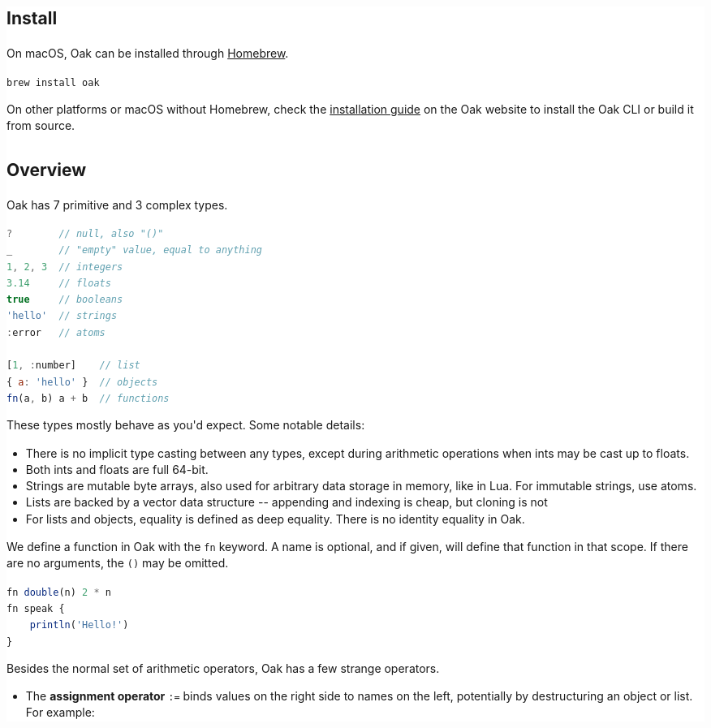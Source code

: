 ## Install

On macOS, Oak can be installed through [Homebrew](https://brew.sh/).

```sh
brew install oak
```

On other platforms or macOS without Homebrew, check the [installation guide](https://oaklang.org/#start) on the Oak website to install the Oak CLI or build it from source.

## Overview

Oak has 7 primitive and 3 complex types.

```js
?        // null, also "()"
_        // "empty" value, equal to anything
1, 2, 3  // integers
3.14     // floats
true     // booleans
'hello'  // strings
:error   // atoms

[1, :number]    // list
{ a: 'hello' }  // objects
fn(a, b) a + b  // functions
```

These types mostly behave as you'd expect. Some notable details:

- There is no implicit type casting between any types, except during arithmetic operations when ints may be cast up to floats.
- Both ints and floats are full 64-bit.
- Strings are mutable byte arrays, also used for arbitrary data storage in memory, like in Lua. For immutable strings, use atoms.
- Lists are backed by a vector data structure -- appending and indexing is cheap, but cloning is not
- For lists and objects, equality is defined as deep equality. There is no identity equality in Oak.

We define a function in Oak with the `fn` keyword. A name is optional, and if given, will define that function in that scope. If there are no arguments, the `()` may be omitted.

```js
fn double(n) 2 * n
fn speak {
    println('Hello!')
}
```

Besides the normal set of arithmetic operators, Oak has a few strange operators.

- The **assignment operator** `:=` binds values on the right side to names on the left, potentially by destructuring an object or list. For example:
